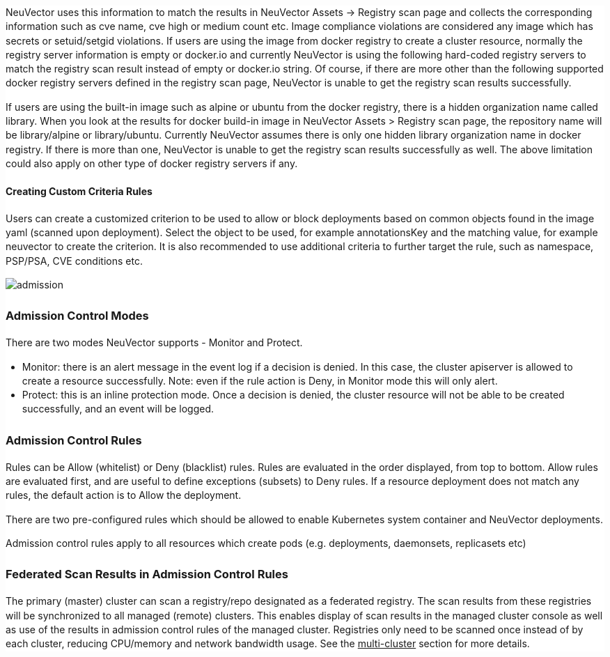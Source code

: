 NeuVector uses this information to match the results in NeuVector Assets -> Registry scan page and collects the corresponding information such as cve name, cve high or medium count etc. Image compliance violations are considered any image which has secrets or setuid/setgid violations.
If users are using the image from docker registry to create a cluster resource, normally the registry server information is empty or docker.io and currently NeuVector is using the following hard-coded registry servers to match the registry scan result instead of empty or docker.io string. Of course, if there are more other than the following supported docker registry servers defined in the registry scan page, NeuVector is unable to get the registry scan results successfully.

If users are using the built-in image such as alpine or ubuntu from the docker registry, there is a hidden organization name called library. When you look at the results for docker build-in image in NeuVector Assets > Registry scan page, the repository name will be library/alpine or library/ubuntu. Currently NeuVector assumes there is only one hidden library organization name in docker registry. If there is more  than one, NeuVector is unable to get the registry scan results successfully as well.
The above limitation could also apply on other type of docker registry servers if any.

#### Creating Custom Criteria Rules
Users can create a customized criterion to be used to allow or block deployments based on common objects found in the image yaml (scanned upon deployment). Select the object to be used, for example annotationsKey and the matching value, for example neuvector to create the criterion. It is also recommended to use additional criteria to further target the rule, such as namespace, PSP/PSA, CVE conditions etc.

![admission](/img/05.policy/03.admission/custom_admission.png)


### Admission Control Modes
There are two modes NeuVector supports - Monitor and Protect.
+ Monitor: there is an alert message in the event log if a decision is denied. In this case, the cluster apiserver is allowed to create a resource successfully. Note: even if the rule action is Deny, in Monitor mode this will only alert.
+ Protect: this is an inline protection mode. Once a decision is denied, the cluster resource will not be able to be created successfully, and an event will be logged.

### Admission Control Rules

Rules can be Allow (whitelist) or Deny (blacklist) rules. Rules are evaluated in the order displayed, from top to bottom. Allow rules are evaluated first, and are useful to define exceptions (subsets) to Deny rules. If a resource deployment does not match any rules, the default action is to Allow the deployment.

There are two pre-configured rules which should be allowed to enable Kubernetes system container and NeuVector deployments.

Admission control rules apply to all resources which create pods (e.g. deployments, daemonsets, replicasets etc)

### Federated Scan Results in Admission Control Rules
The primary (master) cluster can scan a registry/repo designated as a federated registry. The scan results from these registries will be synchronized to all managed (remote) clusters. This enables display of scan results in the managed cluster console as well as use of the results in admission control rules of the managed cluster. Registries only need to be scanned once instead of by each cluster, reducing CPU/memory and network bandwidth usage. See the [multi-cluster](/navigation/multicluster/) section for more details.
